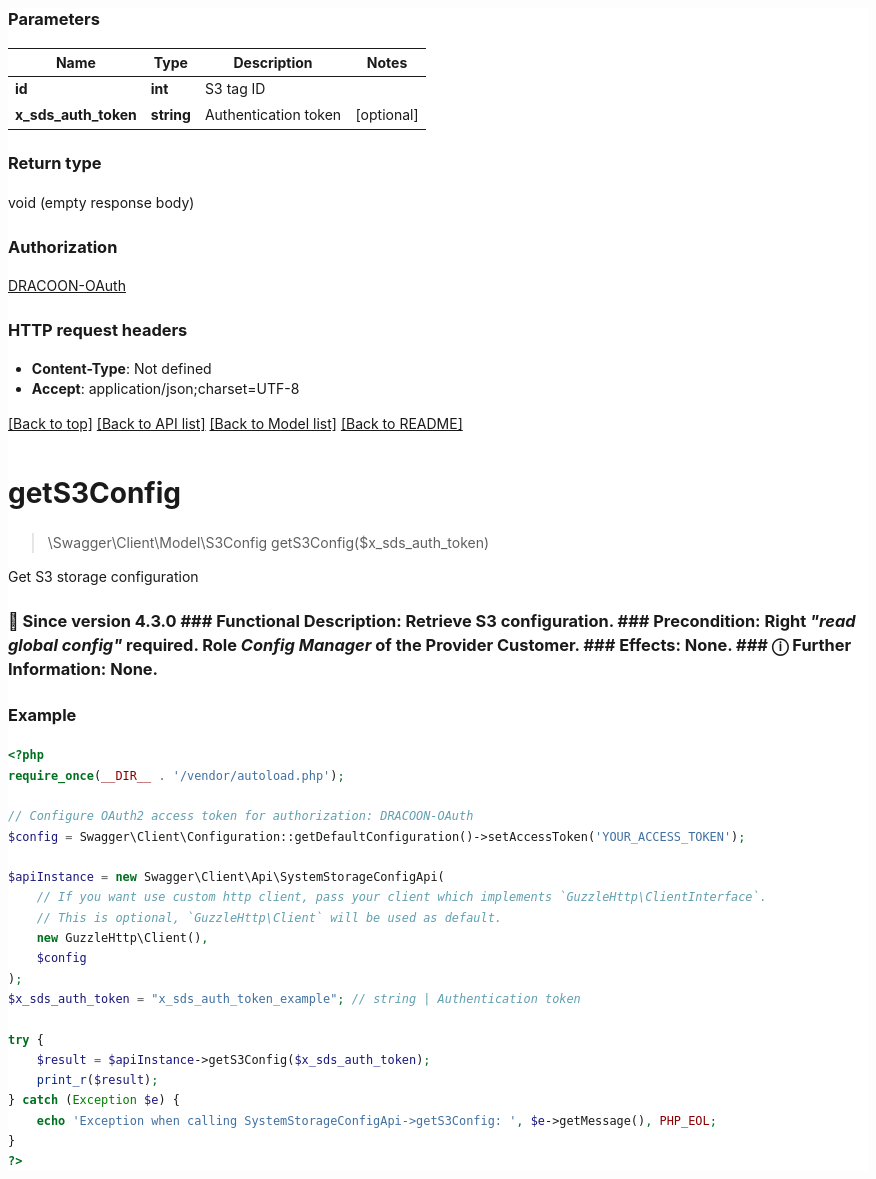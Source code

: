 ```php
```

### Parameters

Name | Type | Description  | Notes
------------- | ------------- | ------------- | -------------
 **id** | **int**| S3 tag ID |
 **x_sds_auth_token** | **string**| Authentication token | [optional]

### Return type

void (empty response body)

### Authorization

[DRACOON-OAuth](../../README.md#DRACOON-OAuth)

### HTTP request headers

 - **Content-Type**: Not defined
 - **Accept**: application/json;charset=UTF-8

[[Back to top]](#) [[Back to API list]](../../README.md#documentation-for-api-endpoints) [[Back to Model list]](../../README.md#documentation-for-models) [[Back to README]](../../README.md)

# **getS3Config**
> \Swagger\Client\Model\S3Config getS3Config($x_sds_auth_token)

Get S3 storage configuration

### &#128640; Since version 4.3.0  ### Functional Description:   Retrieve S3 configuration.  ### Precondition: Right _\"read global config\"_ required.   Role _Config Manager_ of the Provider Customer.  ### Effects: None.  ### &#9432; Further Information: None.

### Example
```php
<?php
require_once(__DIR__ . '/vendor/autoload.php');

// Configure OAuth2 access token for authorization: DRACOON-OAuth
$config = Swagger\Client\Configuration::getDefaultConfiguration()->setAccessToken('YOUR_ACCESS_TOKEN');

$apiInstance = new Swagger\Client\Api\SystemStorageConfigApi(
    // If you want use custom http client, pass your client which implements `GuzzleHttp\ClientInterface`.
    // This is optional, `GuzzleHttp\Client` will be used as default.
    new GuzzleHttp\Client(),
    $config
);
$x_sds_auth_token = "x_sds_auth_token_example"; // string | Authentication token

try {
    $result = $apiInstance->getS3Config($x_sds_auth_token);
    print_r($result);
} catch (Exception $e) {
    echo 'Exception when calling SystemStorageConfigApi->getS3Config: ', $e->getMessage(), PHP_EOL;
}
?>
```
